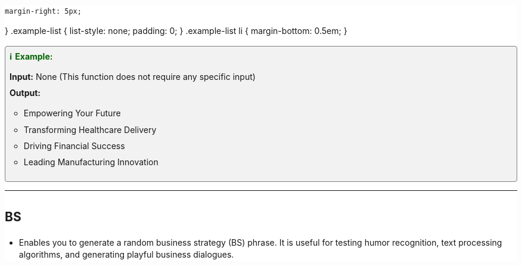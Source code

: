     margin-right: 5px;
  }
  .example-list {
    list-style: none;
    padding: 0;
  }
  .example-list li {
    margin-bottom: 0.5em;
  }
</style>

<div class="example-container">
  <div class="example-title">
    <span>ℹ️</span>Example:
  </div>
  <ul class="example-list">
    <li><b>Input:</b> None (This function does not require any specific input)</li>
    <li><b>Output:</b></li>
    <ul>
      <li>Empowering Your Future</li>
      <li>Transforming Healthcare Delivery</li>
      <li>Driving Financial Success</li>
      <li>Leading Manufacturing Innovation</li>
    </ul>
  </ul>
</div>

---

## **BS**

- Enables you to generate a random business strategy (BS) phrase. It is useful for testing humor recognition, text processing algorithms, and generating playful business dialogues.

<style>
  .example-container {
    border: 1px solid gray;
    border-radius: 4px;
    padding: 0.5em;
    margin: 0.5em 0;
    background-color: #f2f2f2;
  }
  .example-title {
    color: darkgreen;
    font-weight: bold;
    display: flex;
    align-items: center;
  }
  .example-title span {
    margin-right: 5px;
  }
  .example-list {
    list-style: none;
    padding: 0;
  }
  .example-list li {
    margin-bottom: 0.5em;
  }
</style>
